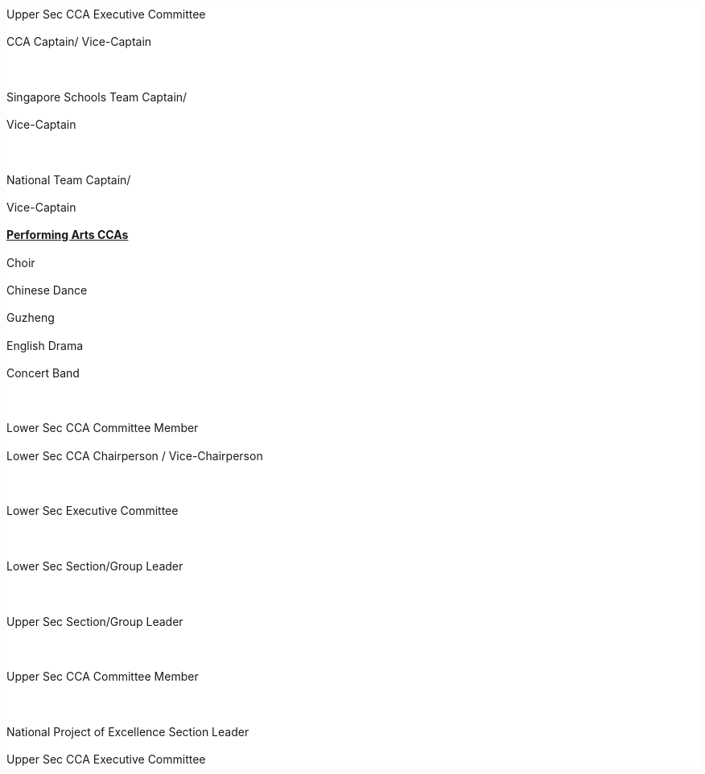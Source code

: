<p>Upper Sec CCA Executive Committee
<br>
</p>
</td>
<td rowspan="1" colspan="1">
<p>CCA Captain/ Vice-Captain</p>
<p>
<br>
</p>
<p>Singapore Schools Team Captain/</p>
<p>Vice-Captain</p>
<p>
<br>
</p>
<p>National Team Captain/</p>
<p>Vice-Captain</p>
</td>
</tr>
<tr>
<td rowspan="1" colspan="1">
<p><strong><u>Performing Arts CCAs</u></strong>
</p>
<p>Choir</p>
<p>Chinese Dance</p>
<p>Guzheng</p>
<p>English Drama</p>
<p>Concert Band</p>
</td>
<th rowspan="1" colspan="1">
<p>
<br>
</p>
</th>
<td rowspan="1" colspan="1">
<p>Lower Sec CCA Committee Member
<br>
</p>
</td>
<td rowspan="1" colspan="1">
<p>Lower Sec CCA Chairperson / Vice-Chairperson</p>
<p>
<br>
</p>
<p>Lower Sec Executive Committee</p>
<p>
<br>
</p>
<p>Lower Sec Section/Group Leader</p>
<p>
<br>
</p>
<p>Upper Sec Section/Group Leader</p>
<p>
<br>
</p>
<p>Upper Sec CCA Committee Member</p>
<p>
<br>
</p>
<p>National Project of Excellence Section Leader</p>
</td>
<td rowspan="1" colspan="1">
<p>Upper Sec CCA Executive Committee
<br>